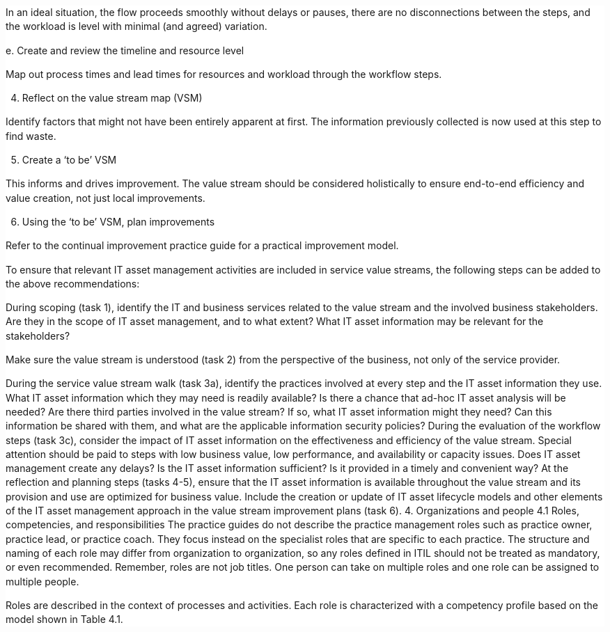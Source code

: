 In an ideal situation, the flow proceeds smoothly without delays or pauses, there are no disconnections between the steps, and the workload is level with minimal (and agreed) variation.

e. Create and review the timeline and resource level

Map out process times and lead times for resources and workload through the workflow steps.

4. Reflect on the value stream map (VSM)

Identify factors that might not have been entirely apparent at first. The information previously collected is now used at this step to find waste.

5. Create a ‘to be’ VSM

This informs and drives improvement. The value stream should be considered holistically to ensure end-to-end efficiency and value creation, not just local improvements.

6. Using the ‘to be’ VSM, plan improvements

Refer to the continual improvement practice guide for a practical improvement model.

To ensure that relevant IT asset management activities are included in service value streams, the following steps can be added to the above recommendations:

During scoping (task 1), identify the IT and business services related to the value stream and the involved business stakeholders. Are they in the scope of IT asset management, and to what extent? What IT asset information may be relevant for the stakeholders?

Make sure the value stream is understood (task 2) from the perspective of the business, not only of the service provider.

During the service value stream walk (task 3a), identify the practices involved at every step and the IT asset information they use. What IT asset information which they may need is readily available? Is there a chance that ad-hoc IT asset analysis will be needed? Are there third parties involved in the value stream? If so, what IT asset information might they need? Can this information be shared with them, and what are the applicable information security policies?
During the evaluation of the workflow steps (task 3c), consider the impact of IT asset information on the effectiveness and efficiency of the value stream. Special attention should be paid to steps with low business value, low performance, and availability or capacity issues. Does IT asset management create any delays? Is the IT asset information sufficient? Is it provided in a timely and convenient way?
At the reflection and planning steps (tasks 4-5), ensure that the IT asset information is available throughout the value stream and its provision and use are optimized for business value.
Include the creation or update of IT asset lifecycle models and other elements of the IT asset management approach in the value stream improvement plans (task 6).
4. 
Organizations and people
4.1 Roles, competencies, and responsibilities
The practice guides do not describe the practice management roles such as practice owner, practice lead, or practice coach. They focus instead on the specialist roles that are specific to each practice. The structure and naming of each role may differ from organization to organization, so any roles defined in ITIL should not be treated as mandatory, or even recommended. Remember, roles are not job titles. One person can take on multiple roles and one role can be assigned to multiple people.

Roles are described in the context of processes and activities. Each role is characterized with a competency profile based on the model shown in Table 4.1.
